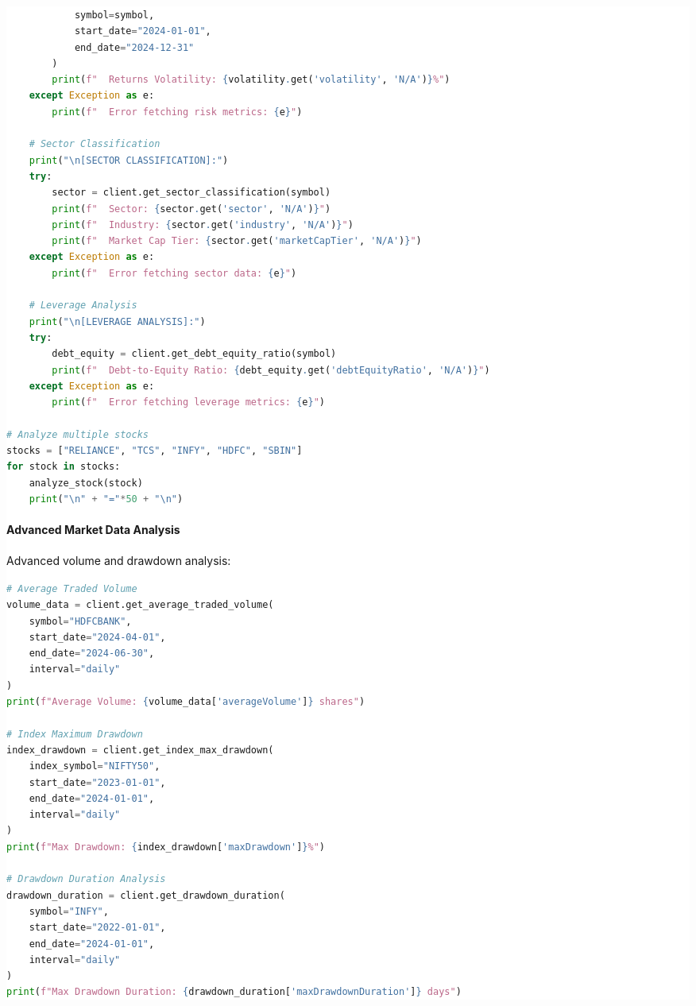 ```python
            symbol=symbol,
            start_date="2024-01-01",
            end_date="2024-12-31"
        )
        print(f"  Returns Volatility: {volatility.get('volatility', 'N/A')}%")
    except Exception as e:
        print(f"  Error fetching risk metrics: {e}")
    
    # Sector Classification
    print("\n[SECTOR CLASSIFICATION]:")
    try:
        sector = client.get_sector_classification(symbol)
        print(f"  Sector: {sector.get('sector', 'N/A')}")
        print(f"  Industry: {sector.get('industry', 'N/A')}")
        print(f"  Market Cap Tier: {sector.get('marketCapTier', 'N/A')}")
    except Exception as e:
        print(f"  Error fetching sector data: {e}")
    
    # Leverage Analysis
    print("\n[LEVERAGE ANALYSIS]:")
    try:
        debt_equity = client.get_debt_equity_ratio(symbol)
        print(f"  Debt-to-Equity Ratio: {debt_equity.get('debtEquityRatio', 'N/A')}")
    except Exception as e:
        print(f"  Error fetching leverage metrics: {e}")

# Analyze multiple stocks
stocks = ["RELIANCE", "TCS", "INFY", "HDFC", "SBIN"]
for stock in stocks:
    analyze_stock(stock)
    print("\n" + "="*50 + "\n")
```

#### Advanced Market Data Analysis

Advanced volume and drawdown analysis:

```python
# Average Traded Volume
volume_data = client.get_average_traded_volume(
    symbol="HDFCBANK",
    start_date="2024-04-01",
    end_date="2024-06-30",
    interval="daily"
)
print(f"Average Volume: {volume_data['averageVolume']} shares")

# Index Maximum Drawdown
index_drawdown = client.get_index_max_drawdown(
    index_symbol="NIFTY50",
    start_date="2023-01-01",
    end_date="2024-01-01",
    interval="daily"
)
print(f"Max Drawdown: {index_drawdown['maxDrawdown']}%")

# Drawdown Duration Analysis
drawdown_duration = client.get_drawdown_duration(
    symbol="INFY",
    start_date="2022-01-01",
    end_date="2024-01-01",
    interval="daily"
)
print(f"Max Drawdown Duration: {drawdown_duration['maxDrawdownDuration']} days")
```
